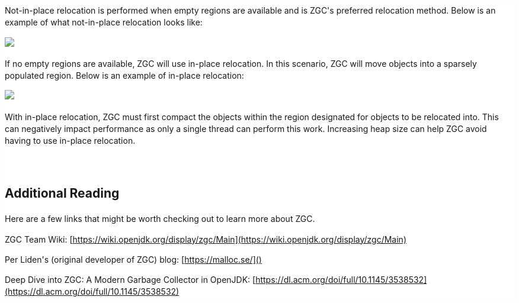 Not-in-place relocation is performed when empty regions are available and is ZGC's preferred relocation method. Below is an example of what not-in-place relocation looks like:

![](/assets/images/garbage-collection/zgc-not-in-place-relocation.png)

If no empty regions are available, ZGC will use in-place relocation. In this scenario, ZGC will move objects into a sparsely populated region. Below is an example of in-place relocation: 

![](/assets/images/garbage-collection/zgc-in-place-relocation.png)

With in-place relocation, ZGC must first compact the objects within the region designated for objects to be relocated into. This can negatively impact performance as only a single thread can perform this work. Increasing heap size can help ZGC avoid having to use in-place relocation.

<a id="additional-reading">&nbsp;</a>
## Additional Reading
Here are a few links that might be worth checking out to learn more about ZGC.

ZGC Team Wiki: [https://wiki.openjdk.org/display/zgc/Main](https://wiki.openjdk.org/display/zgc/Main)

Per Liden's (original developer of ZGC) blog: [https://malloc.se/]()

Deep Dive into ZGC: A Modern Garbage Collector in OpenJDK: [https://dl.acm.org/doi/full/10.1145/3538532](https://dl.acm.org/doi/full/10.1145/3538532)

